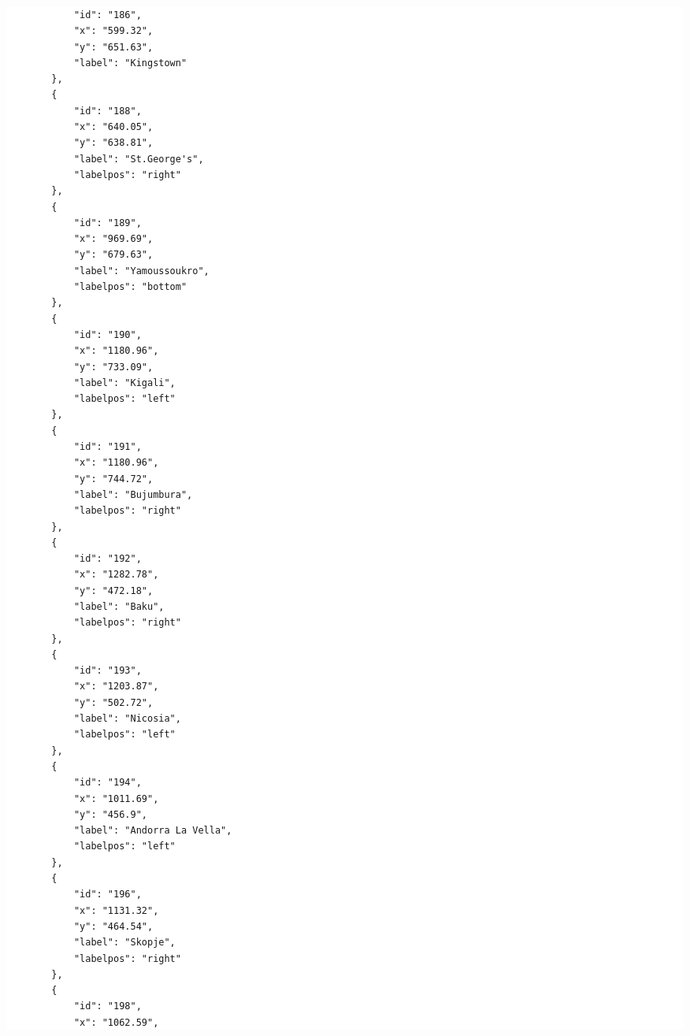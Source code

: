                 "id": "186",
                "x": "599.32",
                "y": "651.63",
                "label": "Kingstown"
            },
            {
                "id": "188",
                "x": "640.05",
                "y": "638.81",
                "label": "St.George's",
                "labelpos": "right"
            },
            {
                "id": "189",
                "x": "969.69",
                "y": "679.63",
                "label": "Yamoussoukro",
                "labelpos": "bottom"
            },
            {
                "id": "190",
                "x": "1180.96",
                "y": "733.09",
                "label": "Kigali",
                "labelpos": "left"
            },
            {
                "id": "191",
                "x": "1180.96",
                "y": "744.72",
                "label": "Bujumbura",
                "labelpos": "right"
            },
            {
                "id": "192",
                "x": "1282.78",
                "y": "472.18",
                "label": "Baku",
                "labelpos": "right"
            },
            {
                "id": "193",
                "x": "1203.87",
                "y": "502.72",
                "label": "Nicosia",
                "labelpos": "left"
            },
            {
                "id": "194",
                "x": "1011.69",
                "y": "456.9",
                "label": "Andorra La Vella",
                "labelpos": "left"
            },
            {
                "id": "196",
                "x": "1131.32",
                "y": "464.54",
                "label": "Skopje",
                "labelpos": "right"
            },
            {
                "id": "198",
                "x": "1062.59",